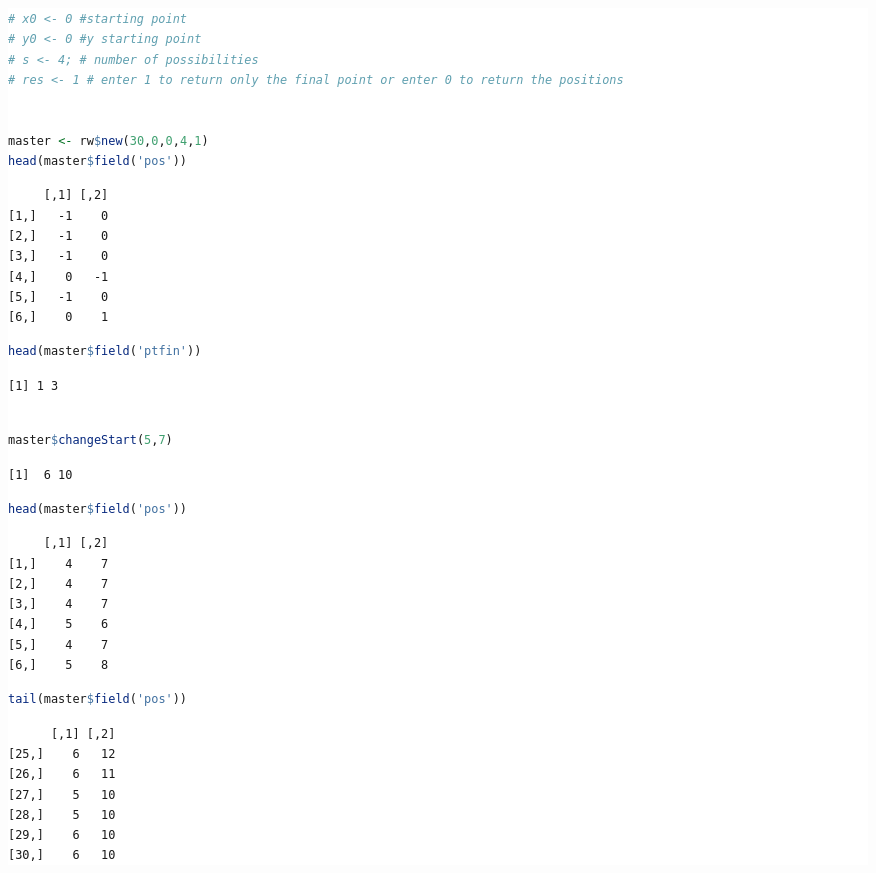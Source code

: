 ```r
# x0 <- 0 #starting point
# y0 <- 0 #y starting point
# s <- 4; # number of possibilities
# res <- 1 # enter 1 to return only the final point or enter 0 to return the positions


master <- rw$new(30,0,0,4,1)
head(master$field('pos'))
```

```
     [,1] [,2]
[1,]   -1    0
[2,]   -1    0
[3,]   -1    0
[4,]    0   -1
[5,]   -1    0
[6,]    0    1
```

```r
head(master$field('ptfin'))
```

```
[1] 1 3
```

```r

master$changeStart(5,7)
```

```
[1]  6 10
```

```r
head(master$field('pos'))
```

```
     [,1] [,2]
[1,]    4    7
[2,]    4    7
[3,]    4    7
[4,]    5    6
[5,]    4    7
[6,]    5    8
```

```r
tail(master$field('pos'))
```

```
      [,1] [,2]
[25,]    6   12
[26,]    6   11
[27,]    5   10
[28,]    5   10
[29,]    6   10
[30,]    6   10
```
